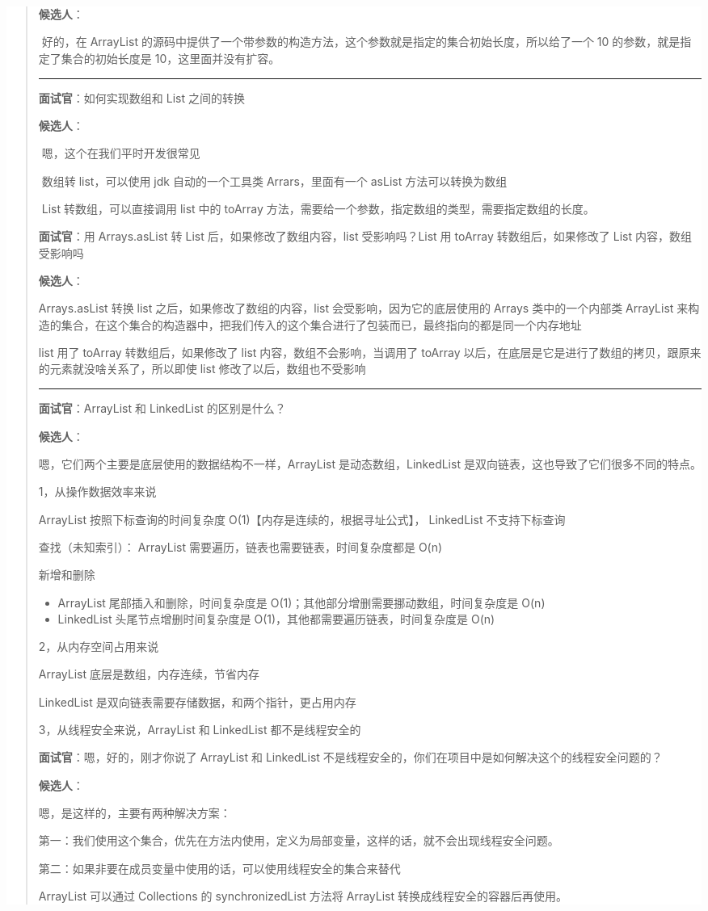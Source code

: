 > **候选人**：
>
> ​ 好的，在 ArrayList 的源码中提供了一个带参数的构造方法，这个参数就是指定的集合初始长度，所以给了一个 10 的参数，就是指定了集合的初始长度是 10，这里面并没有扩容。
>
> -------------------------------------------
>
> **面试官**：如何实现数组和 List 之间的转换
>
> **候选人**：
>
> ​	嗯，这个在我们平时开发很常见
>
> ​ 数组转 list，可以使用 jdk 自动的一个工具类 Arrars，里面有一个 asList 方法可以转换为数组
>
> ​ List 转数组，可以直接调用 list 中的 toArray 方法，需要给一个参数，指定数组的类型，需要指定数组的长度。
>
> **面试官**：用 Arrays.asList 转 List 后，如果修改了数组内容，list 受影响吗？List 用 toArray 转数组后，如果修改了 List 内容，数组受影响吗
>
> **候选人**：
>
> Arrays.asList 转换 list 之后，如果修改了数组的内容，list 会受影响，因为它的底层使用的 Arrays 类中的一个内部类 ArrayList 来构造的集合，在这个集合的构造器中，把我们传入的这个集合进行了包装而已，最终指向的都是同一个内存地址
>
> list 用了 toArray 转数组后，如果修改了 list 内容，数组不会影响，当调用了 toArray 以后，在底层是它是进行了数组的拷贝，跟原来的元素就没啥关系了，所以即使 list 修改了以后，数组也不受影响
>
> -----
>
> **面试官**：ArrayList 和 LinkedList 的区别是什么？
>
> **候选人**：
>
> 嗯，它们两个主要是底层使用的数据结构不一样，ArrayList 是动态数组，LinkedList 是双向链表，这也导致了它们很多不同的特点。
>
> 1，从操作数据效率来说
>
> ArrayList 按照下标查询的时间复杂度 O(1)【内存是连续的，根据寻址公式】， LinkedList 不支持下标查询
>
> 查找（未知索引）： ArrayList 需要遍历，链表也需要链表，时间复杂度都是 O(n)
>
> 新增和删除
>
> - ArrayList 尾部插入和删除，时间复杂度是 O(1)；其他部分增删需要挪动数组，时间复杂度是 O(n)
> - LinkedList 头尾节点增删时间复杂度是 O(1)，其他都需要遍历链表，时间复杂度是 O(n)
>
> 2，从内存空间占用来说
>
> ArrayList 底层是数组，内存连续，节省内存
>
> LinkedList 是双向链表需要存储数据，和两个指针，更占用内存
>
> 3，从线程安全来说，ArrayList 和 LinkedList 都不是线程安全的
>
> **面试官**：嗯，好的，刚才你说了 ArrayList 和 LinkedList 不是线程安全的，你们在项目中是如何解决这个的线程安全问题的？
>
> **候选人**：
>
> 嗯，是这样的，主要有两种解决方案：
>
> 第一：我们使用这个集合，优先在方法内使用，定义为局部变量，这样的话，就不会出现线程安全问题。
>
> 第二：如果非要在成员变量中使用的话，可以使用线程安全的集合来替代
>
> ArrayList 可以通过 Collections 的 synchronizedList 方法将 ArrayList 转换成线程安全的容器后再使用。